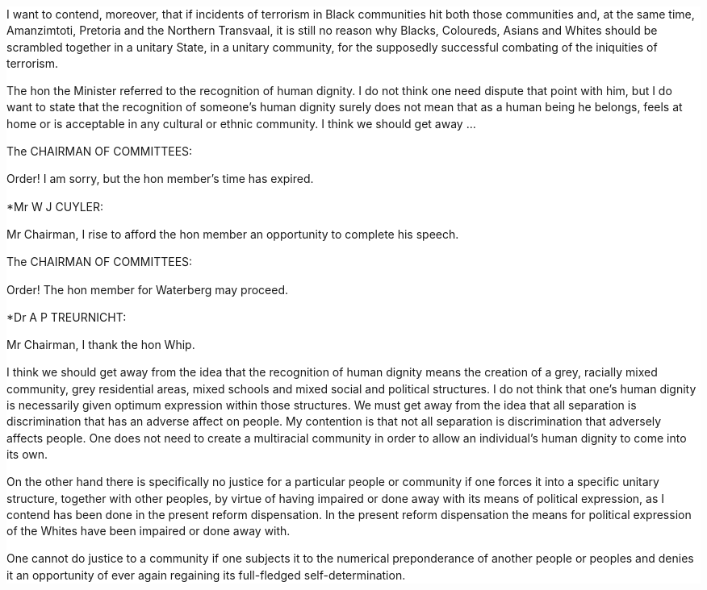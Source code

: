 <p>I want to contend, moreover, that if incidents of terrorism in Black communities hit <span class="col_5369-5370" refersTo="page_0284"/>both those communities and, at the same time, Amanzimtoti, Pretoria and the Northern Transvaal, it is still no reason why Blacks, Coloureds, Asians and Whites should be scrambled together in a unitary State, in a unitary community, for the supposedly successful combating of the iniquities of terrorism.</p>

<p>The hon the Minister referred to the recognition of human dignity. I do not think one need dispute that point with him, but I do want to state that the recognition of someone&#x2019;s human dignity surely does not mean that as a human being he belongs, feels at home or is acceptable in any cultural or ethnic community. I think we should get away &#x2026;</p>

</speech>

<speech by="#chairman_of_committees">

<from>The <person refersTo="hansard_za">CHAIRMAN OF COMMITTEES</person>:</from>

<p>Order! I am sorry, but the hon member&#x2019;s time has expired.</p>

</speech>

<speech by="#cuyler">

<from>*Mr <person refersTo="hansard_za">W J CUYLER</person>:</from>

<p>Mr Chairman, I rise to afford the hon member an opportunity to complete his speech.</p>

</speech>

<speech by="#chairman_of_committees">

<from>The <person refersTo="hansard_za">CHAIRMAN OF COMMITTEES</person>:</from>

<p>Order! The hon member for Waterberg may proceed.</p>

</speech>

<speech by="#treurnicht">

<from>*Dr <person refersTo="hansard_za">A P TREURNICHT</person>:</from>

<p>Mr Chairman, I thank the hon Whip.</p>

<p>I think we should get away from the idea that the recognition of human dignity means the creation of a grey, racially mixed community, grey residential areas, mixed schools and mixed social and political structures. I do not think that one&#x2019;s human dignity is necessarily given optimum expression within those structures. We must get away from the idea that all separation is discrimination that has an adverse affect on people. My contention is that not all separation is discrimination that adversely affects people. One does not need to create a multiracial community in order to allow an individual&#x2019;s human dignity to come into its own.</p>

<p>On the other hand there is specifically no justice for a particular people or community if one forces it into a specific unitary structure, together with other peoples, by virtue of having impaired or done away with its means of political expression, as I contend has been done in the present reform dispensation. In the present reform dispensation the means for political expression of the Whites have been impaired or done away with.</p>

<p>One cannot do justice to a community if one subjects it to the numerical preponderance of another people or peoples and denies it an opportunity of ever again regaining its full-fledged self-determination.</p>
